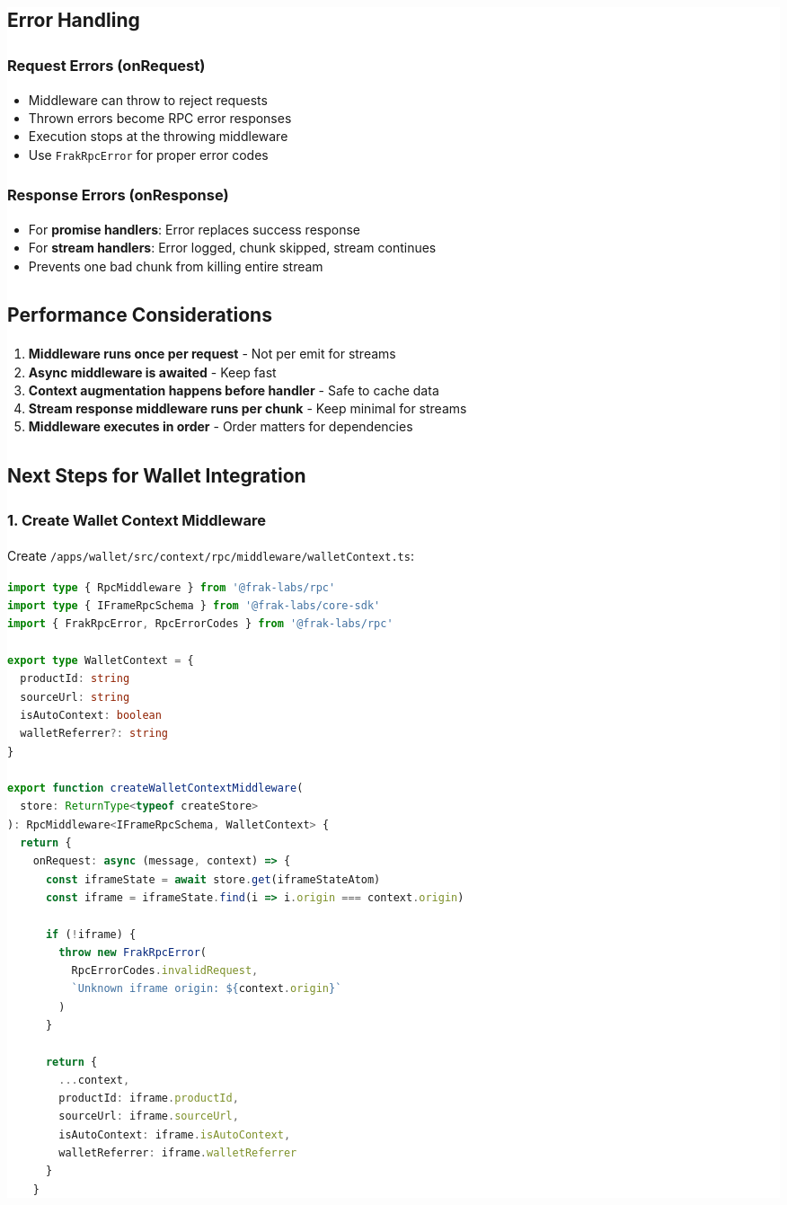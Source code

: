 ## Error Handling

### Request Errors (onRequest)
- Middleware can throw to reject requests
- Thrown errors become RPC error responses
- Execution stops at the throwing middleware
- Use `FrakRpcError` for proper error codes

### Response Errors (onResponse)
- For **promise handlers**: Error replaces success response
- For **stream handlers**: Error logged, chunk skipped, stream continues
- Prevents one bad chunk from killing entire stream

## Performance Considerations

1. **Middleware runs once per request** - Not per emit for streams
2. **Async middleware is awaited** - Keep fast
3. **Context augmentation happens before handler** - Safe to cache data
4. **Stream response middleware runs per chunk** - Keep minimal for streams
5. **Middleware executes in order** - Order matters for dependencies

## Next Steps for Wallet Integration

### 1. Create Wallet Context Middleware

Create `/apps/wallet/src/context/rpc/middleware/walletContext.ts`:

```typescript
import type { RpcMiddleware } from '@frak-labs/rpc'
import type { IFrameRpcSchema } from '@frak-labs/core-sdk'
import { FrakRpcError, RpcErrorCodes } from '@frak-labs/rpc'

export type WalletContext = {
  productId: string
  sourceUrl: string
  isAutoContext: boolean
  walletReferrer?: string
}

export function createWalletContextMiddleware(
  store: ReturnType<typeof createStore>
): RpcMiddleware<IFrameRpcSchema, WalletContext> {
  return {
    onRequest: async (message, context) => {
      const iframeState = await store.get(iframeStateAtom)
      const iframe = iframeState.find(i => i.origin === context.origin)

      if (!iframe) {
        throw new FrakRpcError(
          RpcErrorCodes.invalidRequest,
          `Unknown iframe origin: ${context.origin}`
        )
      }

      return {
        ...context,
        productId: iframe.productId,
        sourceUrl: iframe.sourceUrl,
        isAutoContext: iframe.isAutoContext,
        walletReferrer: iframe.walletReferrer
      }
    }
```